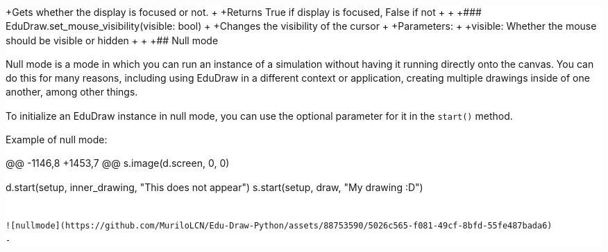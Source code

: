+Gets whether the display is focused or not.
+
+Returns True if display is focused, False if not
+
+
+### EduDraw.set_mouse_visibility(visible: bool)
+
+Changes the visibility of the cursor
+
+Parameters:
+
+visible: Whether the mouse should be visible or hidden
+
+
+## Null mode
 
 Null mode is a mode in which you can run an instance of a simulation without having it running directly onto the canvas. You can do this for many reasons, including using EduDraw in a different context or application, creating multiple drawings inside of one another, among other things.
 
 To initialize an EduDraw instance in null mode, you can use the optional parameter for it in the `start()` method.
 
 Example of null mode:
 
@@ -1146,8 +1453,7 @@
     s.image(d.screen, 0, 0)
     
 d.start(setup, inner_drawing, "This does not appear")
 s.start(setup, draw, "My drawing :D")
 ```
 
 ![nullmode](https://github.com/MuriloLCN/Edu-Draw-Python/assets/88753590/5026c565-f081-49cf-8bfd-55fe487bada6)
-
```

